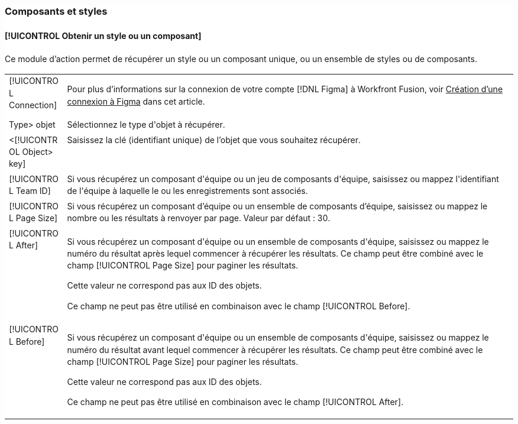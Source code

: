 
### Composants et styles

#### [!UICONTROL Obtenir un style ou un composant]

Ce module d’action permet de récupérer un style ou un composant unique, ou un ensemble de styles ou de composants.

<table style="table-layout:auto"> 
  <col/>
  <col/>
  <tbody>
    <tr>
      <td role="rowheader">[!UICONTROL Connection]</td>
      <td> <p>Pour plus d’informations sur la connexion de votre compte [!DNL Figma] à Workfront Fusion, voir <a href="#create-a-connection-to-figma" class="MCXref xref" data-mc-variable-override="">Création d’une connexion à Figma</a> dans cet article.</p>
    </tr>
    <tr>
      <td role="rowheader">Type&gt; objet</td>
      <td>Sélectionnez le type d'objet à récupérer.</td>
    </tr>
    <tr>
      <td role="rowheader">&lt;[!UICONTROL Object&gt; key]</td>
      <td>Saisissez la clé (identifiant unique) de l’objet que vous souhaitez récupérer.</td>
    </tr>
    <tr>
      <td role="rowheader">[!UICONTROL Team ID]</td>
      <td>Si vous récupérez un composant d'équipe ou un jeu de composants d'équipe, saisissez ou mappez l'identifiant de l'équipe à laquelle le ou les enregistrements sont associés.</td>
    </tr>
    <tr>
      <td role="rowheader">[!UICONTROL Page Size]</td>
      <td>Si vous récupérez un composant d’équipe ou un ensemble de composants d’équipe, saisissez ou mappez le nombre ou les résultats à renvoyer par page. Valeur par défaut : 30.</td>
    </tr>
    <tr>
      <td role="rowheader">[!UICONTROL After]</td>
      <td>
        <p>Si vous récupérez un composant d'équipe ou un ensemble de composants d'équipe, saisissez ou mappez le numéro du résultat après lequel commencer à récupérer les résultats. Ce champ peut être combiné avec le champ [!UICONTROL Page Size] pour paginer les résultats.</p>
        <p>Cette valeur ne correspond pas aux ID des objets.</p>
        <p>Ce champ ne peut pas être utilisé en combinaison avec le champ [!UICONTROL Before].</p>
      </td>
    </tr>
    <tr>
      <td role="rowheader">[!UICONTROL Before]</td>
      <td>
        <p>Si vous récupérez un composant d'équipe ou un ensemble de composants d'équipe, saisissez ou mappez le numéro du résultat avant lequel commencer à récupérer les résultats. Ce champ peut être combiné avec le champ [!UICONTROL Page Size] pour paginer les résultats.</p>
        <p>Cette valeur ne correspond pas aux ID des objets.</p>
        <p>Ce champ ne peut pas être utilisé en combinaison avec le champ [!UICONTROL After].</p>
      </td>
    </tr>
  </tbody>
</table>
